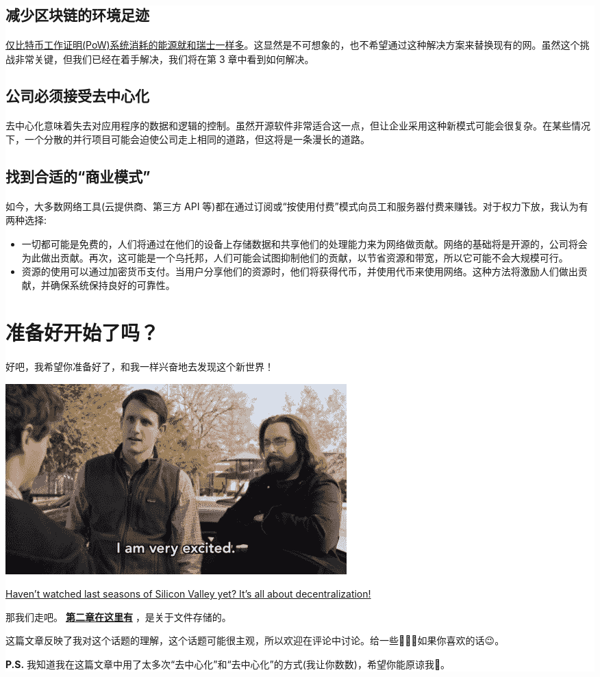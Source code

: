 ## **减少区块链的环境足迹**

[仅比特币工作证明(PoW)系统消耗的能源就和瑞士一样多](https://www.forbes.com/sites/shermanlee/2018/04/19/bitcoins-energy-consumption-can-power-an-entire-country-but-eos-is-trying-to-fix-that/#22fc86201bc8)。这显然是不可想象的，也不希望通过这种解决方案来替换现有的网。虽然这个挑战非常关键，但我们已经在着手解决，我们将在第 3 章中看到如何解决。

## **公司必须接受去中心化**

去中心化意味着失去对应用程序的数据和逻辑的控制。虽然开源软件非常适合这一点，但让企业采用这种新模式可能会很复杂。在某些情况下，一个分散的并行项目可能会迫使公司走上相同的道路，但这将是一条漫长的道路。

## **找到合适的“商业模式”**

如今，大多数网络工具(云提供商、第三方 API 等)都在通过订阅或“按使用付费”模式向员工和服务器付费来赚钱。对于权力下放，我认为有两种选择:

*   一切都可能是免费的，人们将通过在他们的设备上存储数据和共享他们的处理能力来为网络做贡献。网络的基础将是开源的，公司将会为此做出贡献。再次，这可能是一个乌托邦，人们可能会试图抑制他们的贡献，以节省资源和带宽，所以它可能不会大规模可行。
*   资源的使用可以通过加密货币支付。当用户分享他们的资源时，他们将获得代币，并使用代币来使用网络。这种方法将激励人们做出贡献，并确保系统保持良好的可靠性。

# 准备好开始了吗？

好吧，我希望你准备好了，和我一样兴奋地去发现这个新世界！

![](img/dc252c053dfbccb259d1dd28cab7f1ba.png)

[Haven’t watched last seasons of Silicon Valley yet? It’s all about decentralization!](https://www.wired.com/2017/06/pied-pipers-new-internet-isnt-just-possible-almost/)

那我们走吧。 [**第二章在这里有**](/@christophe.bougere/a-state-of-the-art-of-decentralized-web-part-2-ea630917332a) ，是关于文件存储的。

这篇文章反映了我对这个话题的理解，这个话题可能很主观，所以欢迎在评论中讨论。给一些👏👏👏如果你喜欢的话😉。

**P.S.** 我知道我在这篇文章中用了太多次“去中心化”和“去中心化”的方式(我让你数数)，希望你能原谅我😬。